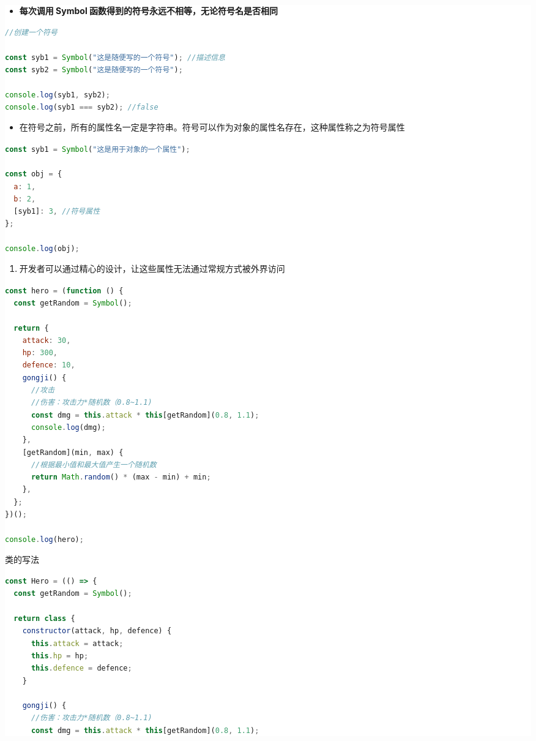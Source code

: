 - **每次调用 Symbol 函数得到的符号永远不相等，无论符号名是否相同**

```javascript
//创建一个符号

const syb1 = Symbol("这是随便写的一个符号"); //描述信息
const syb2 = Symbol("这是随便写的一个符号");

console.log(syb1, syb2);
console.log(syb1 === syb2); //false
```

- 在符号之前，所有的属性名一定是字符串。符号可以作为对象的属性名存在，这种属性称之为符号属性

```javascript
const syb1 = Symbol("这是用于对象的一个属性");

const obj = {
  a: 1,
  b: 2,
  [syb1]: 3, //符号属性
};

console.log(obj);
```

1. 开发者可以通过精心的设计，让这些属性无法通过常规方式被外界访问

```javascript
const hero = (function () {
  const getRandom = Symbol();

  return {
    attack: 30,
    hp: 300,
    defence: 10,
    gongji() {
      //攻击
      //伤害：攻击力*随机数（0.8~1.1)
      const dmg = this.attack * this[getRandom](0.8, 1.1);
      console.log(dmg);
    },
    [getRandom](min, max) {
      //根据最小值和最大值产生一个随机数
      return Math.random() * (max - min) + min;
    },
  };
})();

console.log(hero);
```

类的写法

```javascript
const Hero = (() => {
  const getRandom = Symbol();

  return class {
    constructor(attack, hp, defence) {
      this.attack = attack;
      this.hp = hp;
      this.defence = defence;
    }

    gongji() {
      //伤害：攻击力*随机数（0.8~1.1)
      const dmg = this.attack * this[getRandom](0.8, 1.1);
```

  [prop1]: "姬成",
  [prop2]: 100,
  [syb]: 1,
  [syb2]: "c",
  [Symbol.for("c")]: 3,
  [Symbol.isConcatSpreadable]: true,